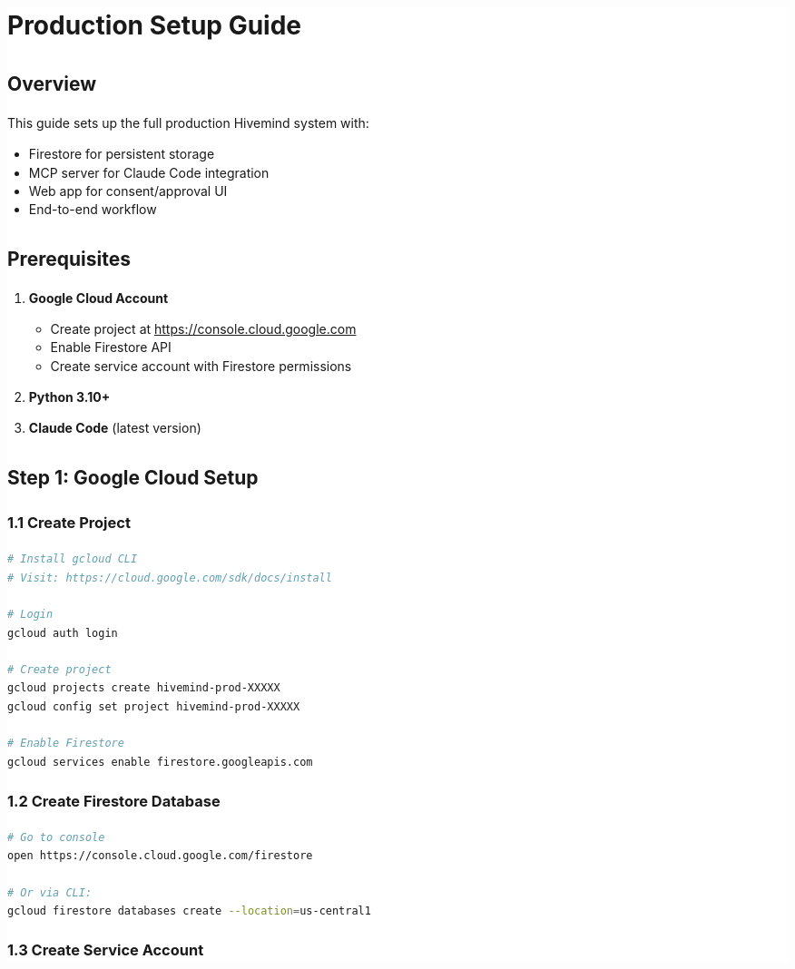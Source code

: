 # Production Setup Guide

## Overview

This guide sets up the full production Hivemind system with:
- Firestore for persistent storage
- MCP server for Claude Code integration
- Web app for consent/approval UI
- End-to-end workflow

## Prerequisites

1. **Google Cloud Account**
   - Create project at https://console.cloud.google.com
   - Enable Firestore API
   - Create service account with Firestore permissions

2. **Python 3.10+**

3. **Claude Code** (latest version)

## Step 1: Google Cloud Setup

### 1.1 Create Project

```bash
# Install gcloud CLI
# Visit: https://cloud.google.com/sdk/docs/install

# Login
gcloud auth login

# Create project
gcloud projects create hivemind-prod-XXXXX
gcloud config set project hivemind-prod-XXXXX

# Enable Firestore
gcloud services enable firestore.googleapis.com
```

### 1.2 Create Firestore Database

```bash
# Go to console
open https://console.cloud.google.com/firestore

# Or via CLI:
gcloud firestore databases create --location=us-central1
```

### 1.3 Create Service Account
